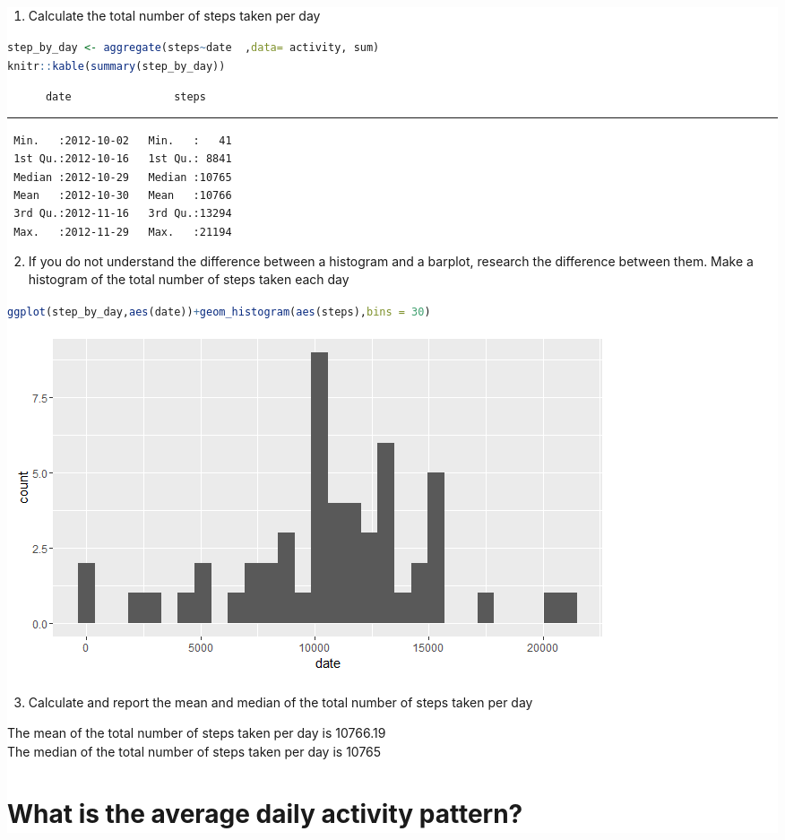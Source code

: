 1. Calculate the total number of steps taken per day


```r
step_by_day <- aggregate(steps~date  ,data= activity, sum)
knitr::kable(summary(step_by_day))
```

          date                steps     
---  -------------------  --------------
     Min.   :2012-10-02   Min.   :   41 
     1st Qu.:2012-10-16   1st Qu.: 8841 
     Median :2012-10-29   Median :10765 
     Mean   :2012-10-30   Mean   :10766 
     3rd Qu.:2012-11-16   3rd Qu.:13294 
     Max.   :2012-11-29   Max.   :21194 

2. If you do not understand the difference between a histogram and a barplot, research the difference between them. Make a histogram of the total number of steps taken each day


```r
ggplot(step_by_day,aes(date))+geom_histogram(aes(steps),bins = 30)
```

![](PA1_template_files/figure-html/histogram_steps-1.png)


3. Calculate and report the mean and median of the total number of steps taken per day



The mean of the total number of steps taken per day is 10766.19  
The median of the total number of steps taken per day is 10765

# What is the average daily activity pattern?
